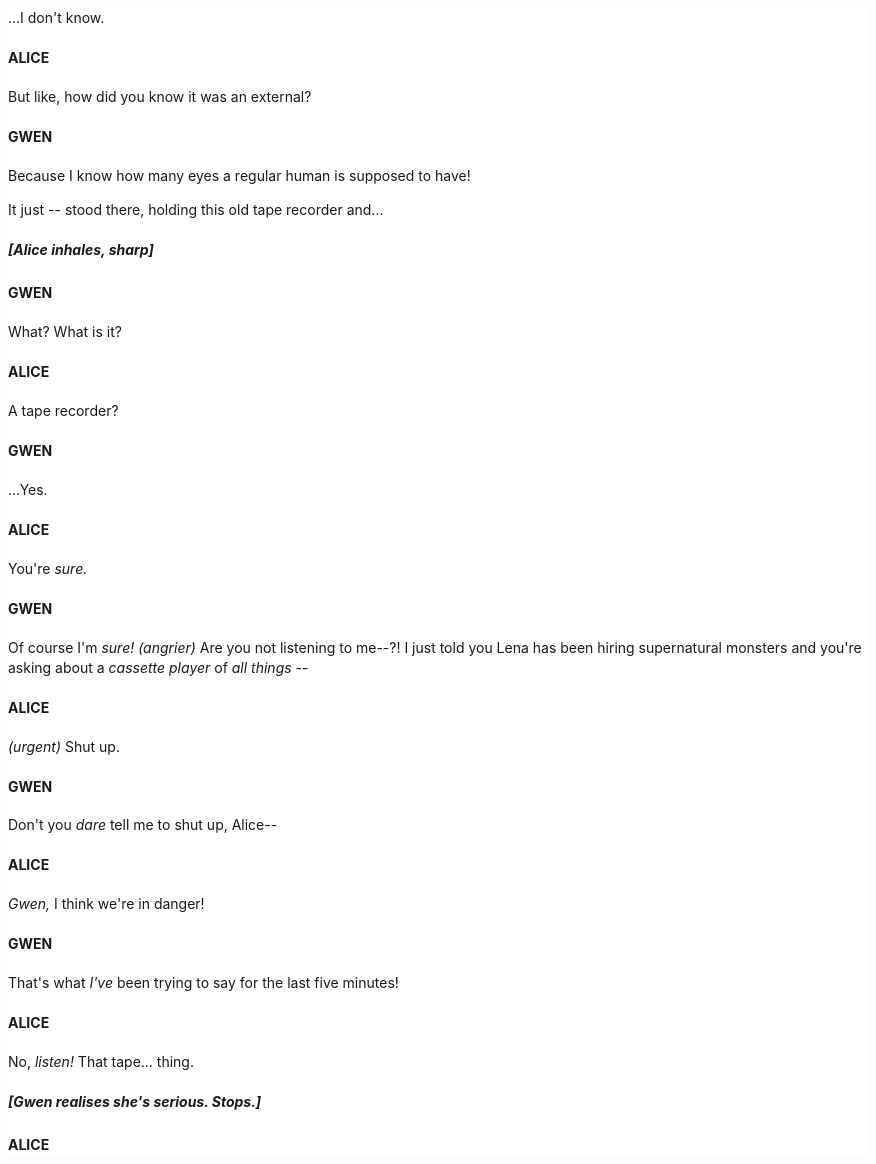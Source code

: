 ...I don't know. 

#### ALICE

But like, how did you know it was an external? 

#### GWEN

Because I know how many eyes a regular human is supposed to have!

It just -- stood there, holding this old tape recorder and...

##### [Alice inhales, sharp]

#### GWEN

What? What is it? 

#### ALICE

A tape recorder? 

#### GWEN

...Yes. 

#### ALICE

You're *sure.* 

#### GWEN

Of course I'm *sure!* _(angrier)_ Are you not listening to me--?! I just told you Lena has been hiring supernatural monsters and you're asking about a *cassette player* of *all things* --

#### ALICE

_(urgent)_ Shut up. 

#### GWEN

Don't you *dare* tell me to shut up, Alice--

#### ALICE

*Gwen,* I think we're in danger! 

#### GWEN

That's what *I've* been trying to say for the last five minutes!

#### ALICE

No, *listen!* That tape... thing.

##### [Gwen realises she's serious. Stops.]

#### ALICE


[^1]: Pronounced "smiley face."
[^2]: Pronounced "burnt-umber J," like the color umber